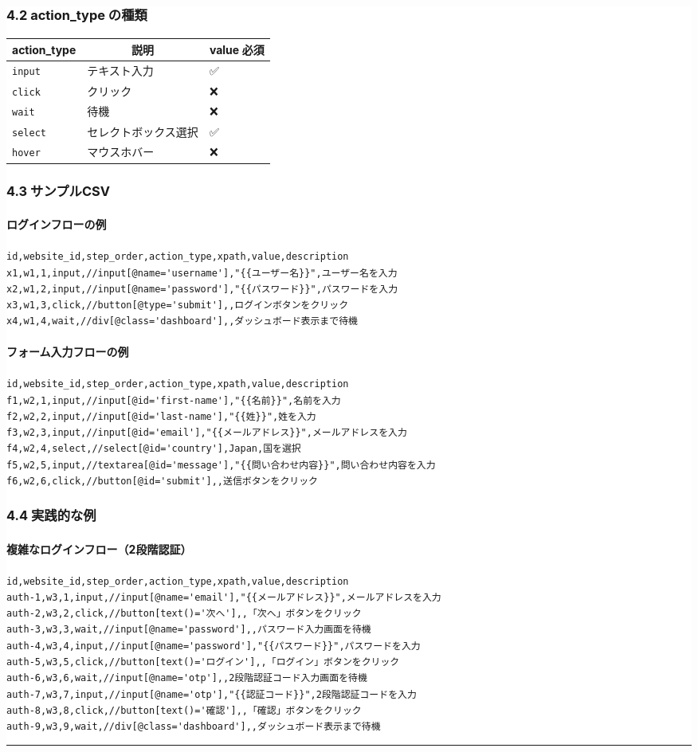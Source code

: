 ### 4.2 action_type の種類

| action_type | 説明 | value 必須 |
|-------------|------|-----------|
| `input` | テキスト入力 | ✅ |
| `click` | クリック | ❌ |
| `wait` | 待機 | ❌ |
| `select` | セレクトボックス選択 | ✅ |
| `hover` | マウスホバー | ❌ |

### 4.3 サンプルCSV

#### ログインフローの例

```csv
id,website_id,step_order,action_type,xpath,value,description
x1,w1,1,input,//input[@name='username'],"{{ユーザー名}}",ユーザー名を入力
x2,w1,2,input,//input[@name='password'],"{{パスワード}}",パスワードを入力
x3,w1,3,click,//button[@type='submit'],,ログインボタンをクリック
x4,w1,4,wait,//div[@class='dashboard'],,ダッシュボード表示まで待機
```

#### フォーム入力フローの例

```csv
id,website_id,step_order,action_type,xpath,value,description
f1,w2,1,input,//input[@id='first-name'],"{{名前}}",名前を入力
f2,w2,2,input,//input[@id='last-name'],"{{姓}}",姓を入力
f3,w2,3,input,//input[@id='email'],"{{メールアドレス}}",メールアドレスを入力
f4,w2,4,select,//select[@id='country'],Japan,国を選択
f5,w2,5,input,//textarea[@id='message'],"{{問い合わせ内容}}",問い合わせ内容を入力
f6,w2,6,click,//button[@id='submit'],,送信ボタンをクリック
```

### 4.4 実践的な例

#### 複雑なログインフロー（2段階認証）

```csv
id,website_id,step_order,action_type,xpath,value,description
auth-1,w3,1,input,//input[@name='email'],"{{メールアドレス}}",メールアドレスを入力
auth-2,w3,2,click,//button[text()='次へ'],,「次へ」ボタンをクリック
auth-3,w3,3,wait,//input[@name='password'],,パスワード入力画面を待機
auth-4,w3,4,input,//input[@name='password'],"{{パスワード}}",パスワードを入力
auth-5,w3,5,click,//button[text()='ログイン'],,「ログイン」ボタンをクリック
auth-6,w3,6,wait,//input[@name='otp'],,2段階認証コード入力画面を待機
auth-7,w3,7,input,//input[@name='otp'],"{{認証コード}}",2段階認証コードを入力
auth-8,w3,8,click,//button[text()='確認'],,「確認」ボタンをクリック
auth-9,w3,9,wait,//div[@class='dashboard'],,ダッシュボード表示まで待機
```

---